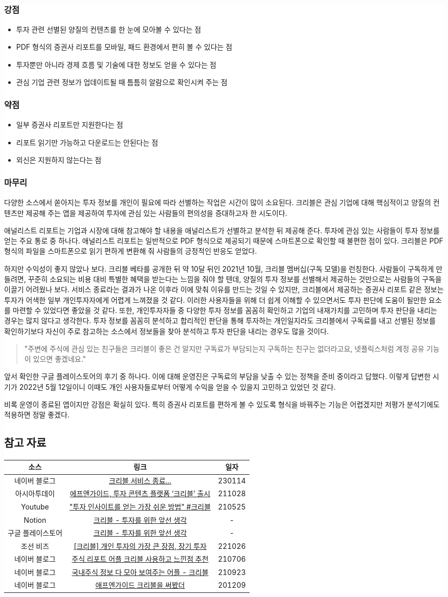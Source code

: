 ### 강점

- 투자 관련 선별된 양질의 컨텐츠를 한 눈에 모아볼 수 있다는 점

- PDF 형식의 증권사 리포트를 모바일, 패드 환경에서 편히 볼 수 있다는 점

- 투자뿐만 아니라 경제 흐름 및 기술에 대한 정보도 얻을 수 있다는 점

- 관심 기업 관련 정보가 업데이트될 때 틈틈히 알람으로 확인시켜 주는 점

### 약점

- 일부 증권사 리포트만 지원한다는 점

- 리포트 읽기만 가능하고 다운로드는 안된다는 점

- 외신은 지원하지 않는다는 점

### 마무리

다양한 소스에서 쏟아지는 투자 정보를 개인이 필요에 따라 선별하는 작업은 시간이 많이 소요된다. 크리블은 관심 기업에 대해 핵심적이고 양질의 컨텐츠만 제공해 주는 앱을 제공하여 투자에 관심 있는 사람들의 편의성을 증대하고자 한 시도이다. 

애널리스트 리포트는 기업과 시장에 대해 참고해야 할 내용을 애널리스트가 선별하고 분석한 뒤 제공해 준다. 투자에 관심 있는 사람들이 투자 정보를 얻는 주요 통로 중 하나다. 애널리스트 리포트는 일반적으로 PDF 형식으로 제공되기 때문에 스마트폰으로 확인할 때 불편한 점이 있다. 크리블은 PDF 형식의 파일을 스마트폰으로 읽기 편하게 변환해 줘 사람들의 긍정적인 반응도 얻었다.

하지만 수익성이 좋지 않았나 보다. 크리블 베타를 공개한 뒤 약 10달 뒤인 2021년 10월, 크리블 멤버십(구독 모델)을 런칭한다. 사람들이 구독하게 만들려면, 꾸준히 소요되는 비용 대비 특별한 혜택을 받는다는 느낌을 줘야 할 텐데, 양질의 투자 정보를 선별해서 제공하는 것만으로는 사람들의 구독을 이끌기 어려웠나 보다. 서비스 종료라는 결과가 나온 이후라 이에 맞춰 이유를 만드는 것일 수 있지만, 크리블에서 제공하는 증권사 리포트 같은 정보는 투자가 어색한 일부 개인투자자에게 어렵게 느껴졌을 것 같다. 이러한 사용자들을 위해 더 쉽게 이해할 수 있으면서도 투자 판단에 도움이 될만한 요소를 마련할 수 있었다면 좋았을 것 같다. 또한, 개인투자자들 중 다양한 투자 정보를 꼼꼼히 확인하고 기업의 내재가치를 고민하며 투자 판단을 내리는 경우는 많지 않다고 생각한다. 투자 정보를 꼼꼼히 분석하고 합리적인 판단을 통해 투자하는 개인일지라도 크리블에서 구독료를 내고 선별된 정보를 확인하기보다 자신이 주로 참고하는 소스에서 정보들을 찾아 분석하고 투자 판단을 내리는 경우도 많을 것이다.

> "주변에 주식에 관심 있는 친구들은 크리블이 좋은 건 알지만 구독료가 부담되는지 구독하는 친구는 없더라고요, 넷플릭스처럼 계정 공유 기능이 있으면 좋겠네요."

앞서 확인한 구글 플레이스토어의 후기 중 하나다. 이에 대해 운영진은 구독료의 부담을 낮출 수 있는 정책을 준비 중이라고 답했다. 이렇게 답변한 시기가 2022년 5월 12일이니 이때도 개인 사용자들로부터 어떻게 수익을 얻을 수 있을지 고민하고 있었던 것 같다.

비록 운영이 종료된 앱이지만 강점은 확실히 있다. 특히 증권사 리포트를 편하게 볼 수 있도록 형식을 바꿔주는 기능은 어렵겠지만 저평가 분석기에도 적용하면 정말 좋겠다.

## 참고 자료

|소스                       |링크                                                                                                                                                              |일자  |
|:-------------------------:|:----------------------------------------------------------------------------------------------------------------------------------------------------------------:|:----:|
|네이버 블로그              |[크리블 서비스 종료...](https://blog.naver.com/withrami/222984199893)                                                                                             |230114|
|아시아투데이               |[에프앤가이드, 투자 콘텐츠 플랫폼 ‘크리블’ 출시](https://www.asiatoday.co.kr/view.php?key=20211028010016327)                                                      |211028|
|Youtube                    |["투자 인사이트를 얻는 가장 쉬운 방법" \#크리블](https://www.youtube.com/watch?v=PrTW2kFIwpw)                                                                     |210525|
|Notion                     |[크리블 - 투자를 위한 앞선 생각](https://team.krible.me/)                                                                                                         |-|
|구글 플레이스토어          |[크리블 - 투자를 위한 앞선 생각](https://play.google.com/store/apps/details?id=com.krible)                                                                        |-|
|조선 비즈                  |[[크리블] 개인 투자의 가장 큰 장점, 장기 투자](https://biz.chosun.com/opinion/expert_column/2022/10/26/N2OAVNDQ7FA6BBVKGU4XDYECIE/)                               |221026|
|네이버 블로그              |[주식 리포트 어플 크리블 사용하고 느낀점 추천](https://blog.naver.com/illbeasuperstar/222422689718)                                                               |210706|
|네이버 블로그              |[국내주식 정보 다 모아 보여주는 어플 - 크리블](https://blog.naver.com/jjangtg1/222514258414)                                                                      |210923|
|네이버 블로그              |[애프엔가이드 크리블을 써봤더](https://blog.naver.com/withrami/222168283347)                                                                                      |201209|